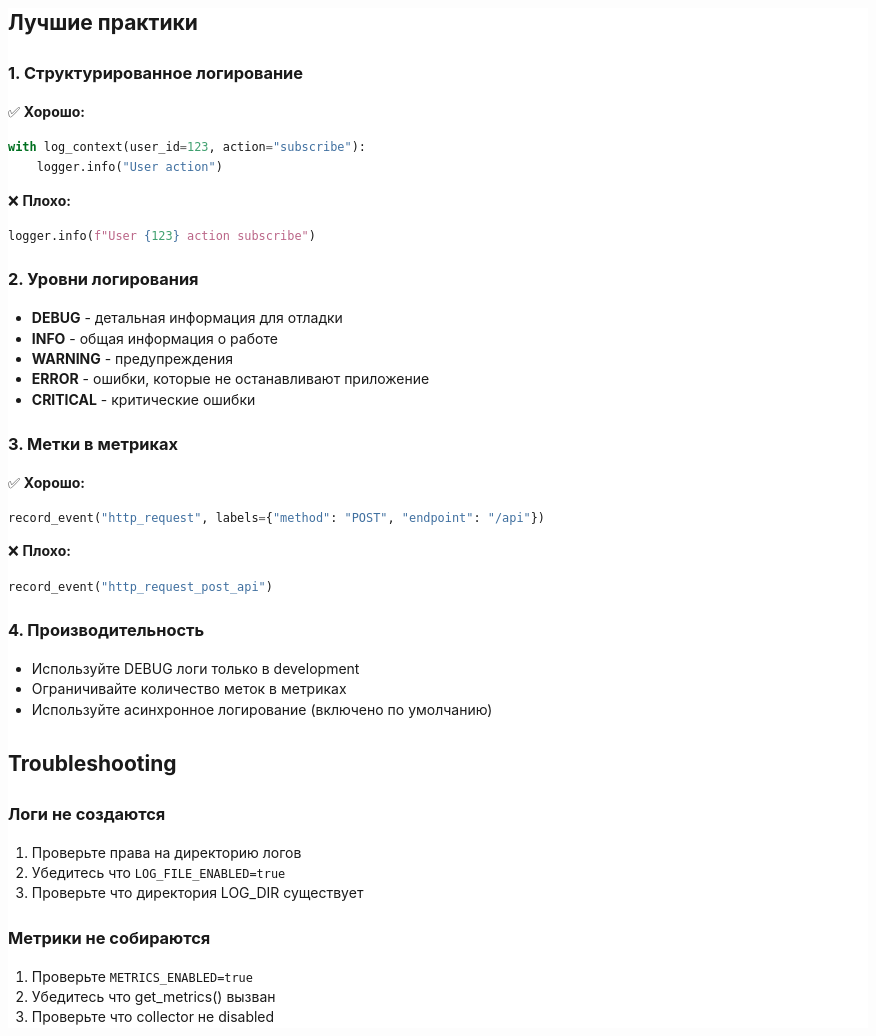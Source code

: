 ## Лучшие практики

### 1. Структурированное логирование

✅ **Хорошо:**
```python
with log_context(user_id=123, action="subscribe"):
    logger.info("User action")
```

❌ **Плохо:**
```python
logger.info(f"User {123} action subscribe")
```

### 2. Уровни логирования

- **DEBUG** - детальная информация для отладки
- **INFO** - общая информация о работе
- **WARNING** - предупреждения
- **ERROR** - ошибки, которые не останавливают приложение
- **CRITICAL** - критические ошибки

### 3. Метки в метриках

✅ **Хорошо:**
```python
record_event("http_request", labels={"method": "POST", "endpoint": "/api"})
```

❌ **Плохо:**
```python
record_event("http_request_post_api")
```

### 4. Производительность

- Используйте DEBUG логи только в development
- Ограничивайте количество меток в метриках
- Используйте асинхронное логирование (включено по умолчанию)

## Troubleshooting

### Логи не создаются

1. Проверьте права на директорию логов
2. Убедитесь что `LOG_FILE_ENABLED=true`
3. Проверьте что директория LOG_DIR существует

### Метрики не собираются

1. Проверьте `METRICS_ENABLED=true`
2. Убедитесь что get_metrics() вызван
3. Проверьте что collector не disabled
